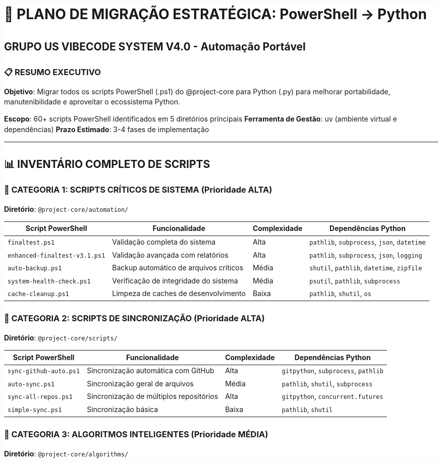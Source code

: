 # 🚀 PLANO DE MIGRAÇÃO ESTRATÉGICA: PowerShell → Python
## GRUPO US VIBECODE SYSTEM V4.0 - Automação Portável

### 📋 RESUMO EXECUTIVO

**Objetivo**: Migrar todos os scripts PowerShell (.ps1) do @project-core para Python (.py) para melhorar portabilidade, manutenibilidade e aproveitar o ecossistema Python.

**Escopo**: 60+ scripts PowerShell identificados em 5 diretórios principais
**Ferramenta de Gestão**: uv (ambiente virtual e dependências)
**Prazo Estimado**: 3-4 fases de implementação

---

## 📊 INVENTÁRIO COMPLETO DE SCRIPTS

### 🎯 CATEGORIA 1: SCRIPTS CRÍTICOS DE SISTEMA (Prioridade ALTA)
**Diretório**: `@project-core/automation/`

| Script PowerShell | Funcionalidade | Complexidade | Dependências Python |
|-------------------|----------------|--------------|-------------------|
| `finaltest.ps1` | Validação completa do sistema | Alta | `pathlib`, `subprocess`, `json`, `datetime` |
| `enhanced-finaltest-v3.1.ps1` | Validação avançada com relatórios | Alta | `pathlib`, `subprocess`, `json`, `logging` |
| `auto-backup.ps1` | Backup automático de arquivos críticos | Média | `shutil`, `pathlib`, `datetime`, `zipfile` |
| `system-health-check.ps1` | Verificação de integridade do sistema | Média | `psutil`, `pathlib`, `subprocess` |
| `cache-cleanup.ps1` | Limpeza de caches de desenvolvimento | Baixa | `pathlib`, `shutil`, `os` |

### 🔄 CATEGORIA 2: SCRIPTS DE SINCRONIZAÇÃO (Prioridade ALTA)
**Diretório**: `@project-core/scripts/`

| Script PowerShell | Funcionalidade | Complexidade | Dependências Python |
|-------------------|----------------|--------------|-------------------|
| `sync-github-auto.ps1` | Sincronização automática com GitHub | Alta | `gitpython`, `subprocess`, `pathlib` |
| `auto-sync.ps1` | Sincronização geral de arquivos | Média | `pathlib`, `shutil`, `subprocess` |
| `sync-all-repos.ps1` | Sincronização de múltiplos repositórios | Alta | `gitpython`, `concurrent.futures` |
| `simple-sync.ps1` | Sincronização básica | Baixa | `pathlib`, `shutil` |

### 🧠 CATEGORIA 3: ALGORITMOS INTELIGENTES (Prioridade MÉDIA)
**Diretório**: `@project-core/algorithms/`
